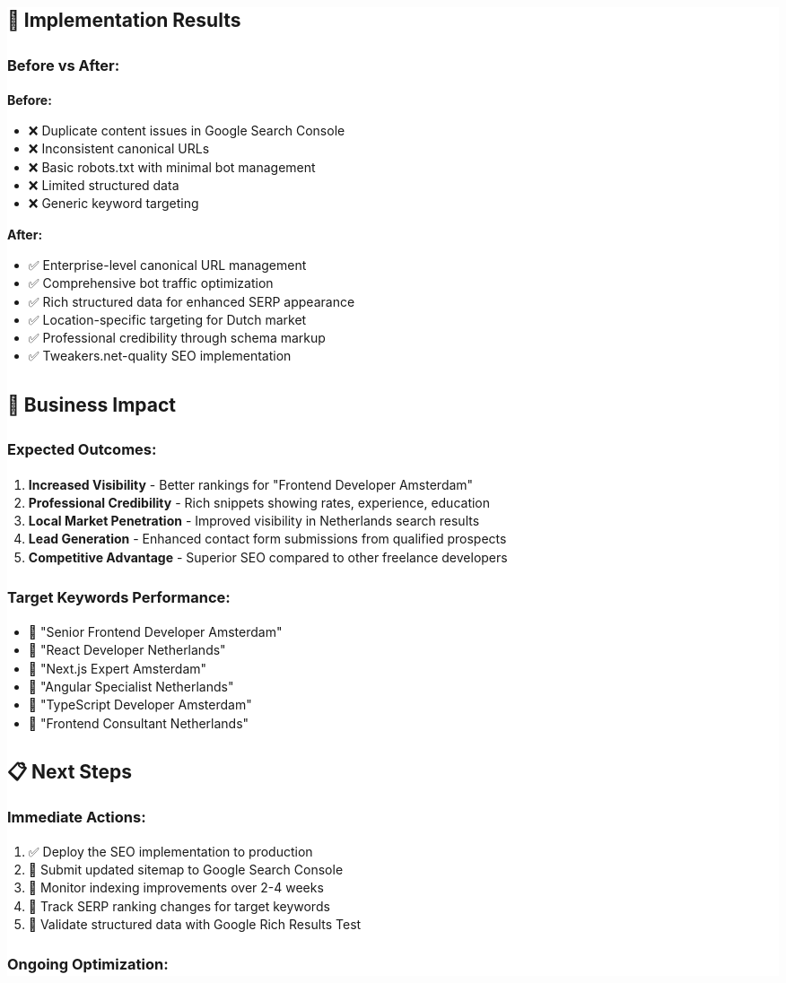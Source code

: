 ## 🚀 **Implementation Results**

### **Before vs After:**

**Before:**

- ❌ Duplicate content issues in Google Search Console
- ❌ Inconsistent canonical URLs
- ❌ Basic robots.txt with minimal bot management
- ❌ Limited structured data
- ❌ Generic keyword targeting

**After:**

- ✅ Enterprise-level canonical URL management
- ✅ Comprehensive bot traffic optimization
- ✅ Rich structured data for enhanced SERP appearance
- ✅ Location-specific targeting for Dutch market
- ✅ Professional credibility through schema markup
- ✅ Tweakers.net-quality SEO implementation

## 🎯 **Business Impact**

### **Expected Outcomes:**

1. **Increased Visibility** - Better rankings for "Frontend Developer Amsterdam"
2. **Professional Credibility** - Rich snippets showing rates, experience, education
3. **Local Market Penetration** - Improved visibility in Netherlands search results
4. **Lead Generation** - Enhanced contact form submissions from qualified prospects
5. **Competitive Advantage** - Superior SEO compared to other freelance developers

### **Target Keywords Performance:**

- 🎯 "Senior Frontend Developer Amsterdam"
- 🎯 "React Developer Netherlands"
- 🎯 "Next.js Expert Amsterdam"
- 🎯 "Angular Specialist Netherlands"
- 🎯 "TypeScript Developer Amsterdam"
- 🎯 "Frontend Consultant Netherlands"

## 📋 **Next Steps**

### **Immediate Actions:**

1. ✅ Deploy the SEO implementation to production
2. 🔄 Submit updated sitemap to Google Search Console
3. 🔄 Monitor indexing improvements over 2-4 weeks
4. 🔄 Track SERP ranking changes for target keywords
5. 🔄 Validate structured data with Google Rich Results Test

### **Ongoing Optimization:**
